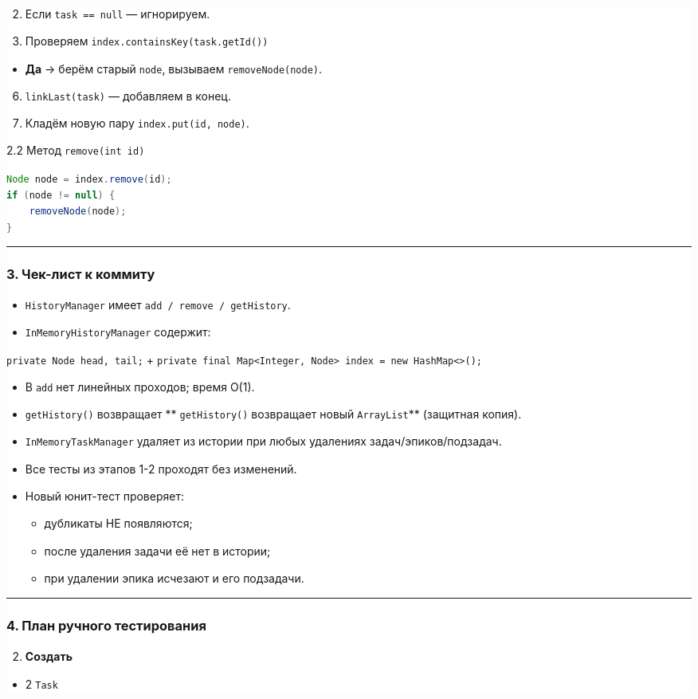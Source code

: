 2. Если `task == null` — игнорируем.
 
4. Проверяем `index.containsKey(task.getId())`
 
  - **Да**  → берём старый `node`, вызываем `removeNode(node)`.
 
6. `linkLast(task)` — добавляем в конец.
 
8. Кладём новую пару `index.put(id, node)`.

2.2 Метод `remove(int id)`


```java
Node node = index.remove(id);
if (node != null) {
    removeNode(node);
}
```



---



### 3. Чек-лист к коммиту 

 
- `HistoryManager` имеет `add / remove / getHistory`.
 
- `InMemoryHistoryManager` содержит:

`private Node head, tail;` + `private final Map<Integer, Node> index = new HashMap<>();`
 
- В `add` нет линейных проходов; время O(1).
 
- `getHistory()` возвращает **
 `getHistory()` возвращает новый `ArrayList`**  (защитная копия).
 
- `InMemoryTaskManager` удаляет из истории при любых удалениях задач/эпиков/подзадач.
 
- Все тесты из этапов 1-2 проходят без изменений.
 
- Новый юнит-тест проверяет:
 
  - дубликаты НЕ появляются;
 
  - после удаления задачи её нет в истории;
 
  - при удалении эпика исчезают и его подзадачи.



---



### 4. План ручного тестирования 

 
2. **Создать** 
 
  - 2 `Task`
 